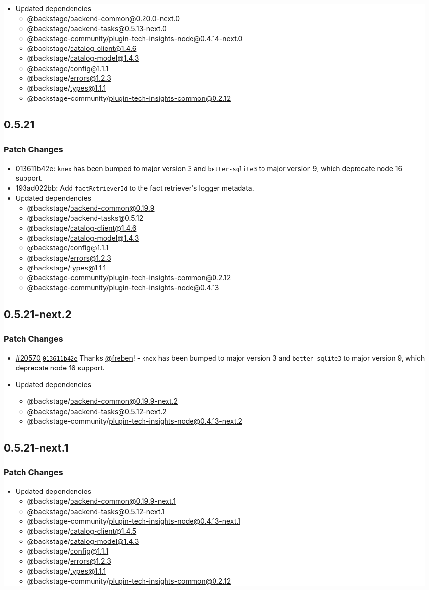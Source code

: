 - Updated dependencies
  - @backstage/backend-common@0.20.0-next.0
  - @backstage/backend-tasks@0.5.13-next.0
  - @backstage-community/plugin-tech-insights-node@0.4.14-next.0
  - @backstage/catalog-client@1.4.6
  - @backstage/catalog-model@1.4.3
  - @backstage/config@1.1.1
  - @backstage/errors@1.2.3
  - @backstage/types@1.1.1
  - @backstage-community/plugin-tech-insights-common@0.2.12

## 0.5.21

### Patch Changes

- 013611b42e: `knex` has been bumped to major version 3 and `better-sqlite3` to major version 9, which deprecate node 16 support.
- 193ad022bb: Add `factRetrieverId` to the fact retriever's logger metadata.
- Updated dependencies
  - @backstage/backend-common@0.19.9
  - @backstage/backend-tasks@0.5.12
  - @backstage/catalog-client@1.4.6
  - @backstage/catalog-model@1.4.3
  - @backstage/config@1.1.1
  - @backstage/errors@1.2.3
  - @backstage/types@1.1.1
  - @backstage-community/plugin-tech-insights-common@0.2.12
  - @backstage-community/plugin-tech-insights-node@0.4.13

## 0.5.21-next.2

### Patch Changes

- [#20570](https://github.com/backstage/backstage/pull/20570) [`013611b42e`](https://github.com/backstage/backstage/commit/013611b42ed457fefa9bb85fddf416cf5e0c1f76) Thanks [@freben](https://github.com/freben)! - `knex` has been bumped to major version 3 and `better-sqlite3` to major version 9, which deprecate node 16 support.

- Updated dependencies
  - @backstage/backend-common@0.19.9-next.2
  - @backstage/backend-tasks@0.5.12-next.2
  - @backstage-community/plugin-tech-insights-node@0.4.13-next.2

## 0.5.21-next.1

### Patch Changes

- Updated dependencies
  - @backstage/backend-common@0.19.9-next.1
  - @backstage/backend-tasks@0.5.12-next.1
  - @backstage-community/plugin-tech-insights-node@0.4.13-next.1
  - @backstage/catalog-client@1.4.5
  - @backstage/catalog-model@1.4.3
  - @backstage/config@1.1.1
  - @backstage/errors@1.2.3
  - @backstage/types@1.1.1
  - @backstage-community/plugin-tech-insights-common@0.2.12
